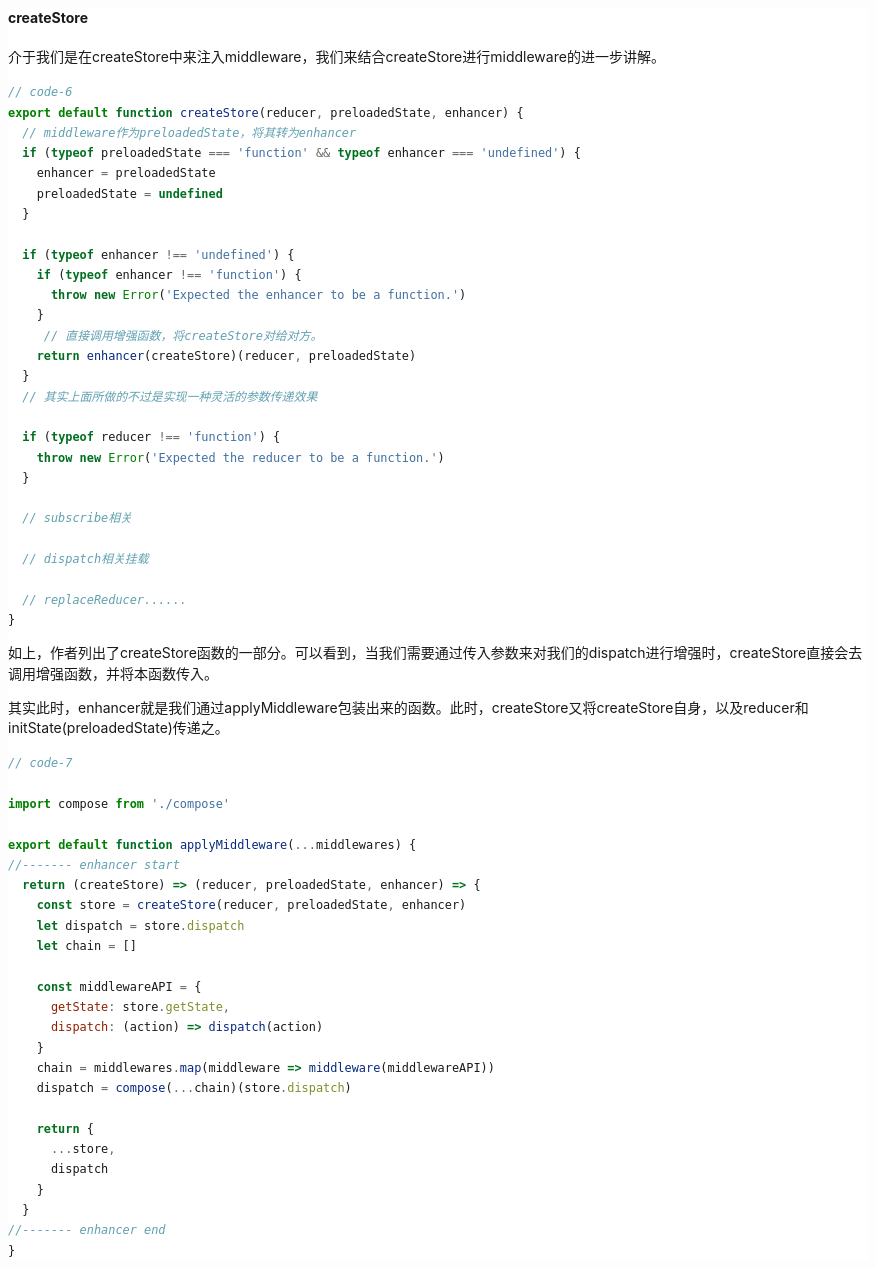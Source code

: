 #### createStore

介于我们是在createStore中来注入middleware，我们来结合createStore进行middleware的进一步讲解。

```JavaScript
// code-6
export default function createStore(reducer, preloadedState, enhancer) {
  // middleware作为preloadedState，将其转为enhancer
  if (typeof preloadedState === 'function' && typeof enhancer === 'undefined') {
    enhancer = preloadedState
    preloadedState = undefined
  }

  if (typeof enhancer !== 'undefined') {
    if (typeof enhancer !== 'function') {
      throw new Error('Expected the enhancer to be a function.')
    }
	 // 直接调用增强函数，将createStore对给对方。
    return enhancer(createStore)(reducer, preloadedState)
  }
  // 其实上面所做的不过是实现一种灵活的参数传递效果

  if (typeof reducer !== 'function') {
    throw new Error('Expected the reducer to be a function.')
  }

  // subscribe相关

  // dispatch相关挂载

  // replaceReducer......
}
```

如上，作者列出了createStore函数的一部分。可以看到，当我们需要通过传入参数来对我们的dispatch进行增强时，createStore直接会去调用增强函数，并将本函数传入。

其实此时，enhancer就是我们通过applyMiddleware包装出来的函数。此时，createStore又将createStore自身，以及reducer和initState(preloadedState)传递之。


```JavaScript
// code-7

import compose from './compose'

export default function applyMiddleware(...middlewares) {
//------- enhancer start
  return (createStore) => (reducer, preloadedState, enhancer) => {
    const store = createStore(reducer, preloadedState, enhancer)
    let dispatch = store.dispatch
    let chain = []

    const middlewareAPI = {
      getState: store.getState,
      dispatch: (action) => dispatch(action)
    }
    chain = middlewares.map(middleware => middleware(middlewareAPI))
    dispatch = compose(...chain)(store.dispatch)

    return {
      ...store,
      dispatch
    }
  }
//------- enhancer end
}
```